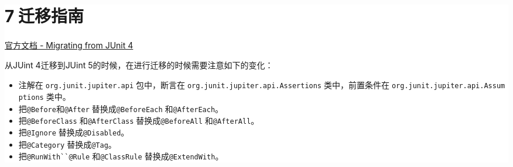 

# 7 迁移指南
[官方文档 - Migrating from JUnit 4](https://junit.org/junit5/docs/current/user-guide/#migrating-from-junit4)

从JUint 4迁移到JUint 5的时候，在进行迁移的时候需要注意如下的变化：

+ 注解在 `org.junit.jupiter.api` 包中，断言在 `org.junit.jupiter.api.Assertions` 类中，前置条件在 `org.junit.jupiter.api.Assumptions` 类中。
+ 把`@Before`和`@After` 替换成`@BeforeEach` 和`@AfterEach`。
+ 把`@BeforeClass` 和`@AfterClass` 替换成`@BeforeAll` 和`@AfterAll`。
+ 把`@Ignore` 替换成`@Disabled`。
+ 把`@Category` 替换成`@Tag`。
+ 把`@RunWith``@Rule` 和`@ClassRule` 替换成`@ExtendWith`。

